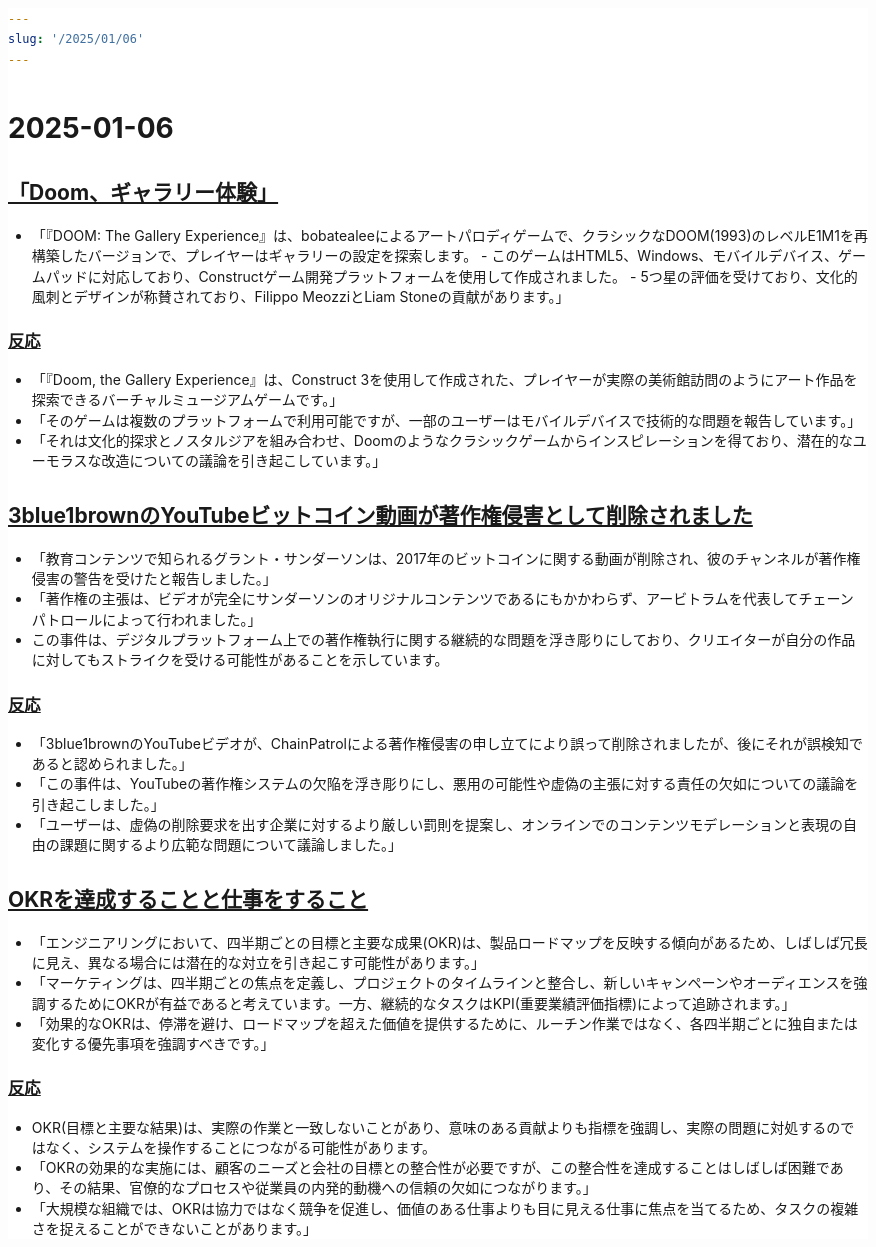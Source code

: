 ```yaml
---
slug: '/2025/01/06'
---
```


# 2025-01-06

## [「Doom、ギャラリー体験」](https://bobatealee.itch.io/doom-the-gallery-experience)

- 「『DOOM: The Gallery Experience』は、bobatealeeによるアートパロディゲームで、クラシックなDOOM(1993)のレベルE1M1を再構築したバージョンで、プレイヤーはギャラリーの設定を探索します。 - このゲームはHTML5、Windows、モバイルデバイス、ゲームパッドに対応しており、Constructゲーム開発プラットフォームを使用して作成されました。 - 5つ星の評価を受けており、文化的風刺とデザインが称賛されており、Filippo MeozziとLiam Stoneの貢献があります。」

### [反応](https://news.ycombinator.com/item?id=42607794)

- 「『Doom, the Gallery Experience』は、Construct 3を使用して作成された、プレイヤーが実際の美術館訪問のようにアート作品を探索できるバーチャルミュージアムゲームです。」
- 「そのゲームは複数のプラットフォームで利用可能ですが、一部のユーザーはモバイルデバイスで技術的な問題を報告しています。」
- 「それは文化的探求とノスタルジアを組み合わせ、Doomのようなクラシックゲームからインスピレーションを得ており、潜在的なユーモラスな改造についての議論を引き起こしています。」

## [3blue1brownのYouTubeビットコイン動画が著作権侵害として削除されました](https://twitter.com/3blue1brown/status/1876291319955398799)

- 「教育コンテンツで知られるグラント・サンダーソンは、2017年のビットコインに関する動画が削除され、彼のチャンネルが著作権侵害の警告を受けたと報告しました。」
- 「著作権の主張は、ビデオが完全にサンダーソンのオリジナルコンテンツであるにもかかわらず、アービトラムを代表してチェーンパトロールによって行われました。」
- この事件は、デジタルプラットフォーム上での著作権執行に関する継続的な問題を浮き彫りにしており、クリエイターが自分の作品に対してもストライクを受ける可能性があることを示しています。

### [反応](https://news.ycombinator.com/item?id=42612494)

- 「3blue1brownのYouTubeビデオが、ChainPatrolによる著作権侵害の申し立てにより誤って削除されましたが、後にそれが誤検知であると認められました。」
- 「この事件は、YouTubeの著作権システムの欠陥を浮き彫りにし、悪用の可能性や虚偽の主張に対する責任の欠如についての議論を引き起こしました。」
- 「ユーザーは、虚偽の削除要求を出す企業に対するより厳しい罰則を提案し、オンラインでのコンテンツモデレーションと表現の自由の課題に関するより広範な問題について議論しました。」

## [OKRを達成することと仕事をすること](https://jessitron.com/2025/01/05/hitting-okrs-vs-doing-your-job/)

- 「エンジニアリングにおいて、四半期ごとの目標と主要な成果(OKR)は、製品ロードマップを反映する傾向があるため、しばしば冗長に見え、異なる場合には潜在的な対立を引き起こす可能性があります。」
- 「マーケティングは、四半期ごとの焦点を定義し、プロジェクトのタイムラインと整合し、新しいキャンペーンやオーディエンスを強調するためにOKRが有益であると考えています。一方、継続的なタスクはKPI(重要業績評価指標)によって追跡されます。」
- 「効果的なOKRは、停滞を避け、ロードマップを超えた価値を提供するために、ルーチン作業ではなく、各四半期ごとに独自または変化する優先事項を強調すべきです。」

### [反応](https://news.ycombinator.com/item?id=42607623)

- OKR(目標と主要な結果)は、実際の作業と一致しないことがあり、意味のある貢献よりも指標を強調し、実際の問題に対処するのではなく、システムを操作することにつながる可能性があります。
- 「OKRの効果的な実施には、顧客のニーズと会社の目標との整合性が必要ですが、この整合性を達成することはしばしば困難であり、その結果、官僚的なプロセスや従業員の内発的動機への信頼の欠如につながります。」
- 「大規模な組織では、OKRは協力ではなく競争を促進し、価値のある仕事よりも目に見える仕事に焦点を当てるため、タスクの複雑さを捉えることができないことがあります。」
